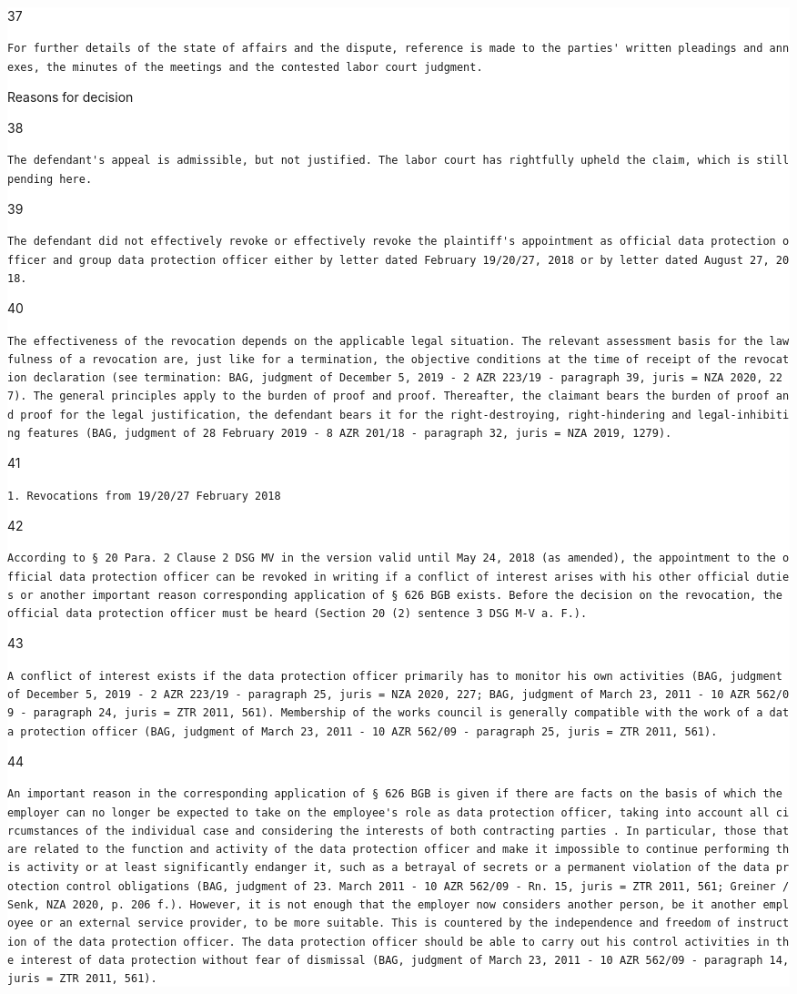37

    For further details of the state of affairs and the dispute, reference is made to the parties' written pleadings and annexes, the minutes of the meetings and the contested labor court judgment.

Reasons for decision

38

    The defendant's appeal is admissible, but not justified. The labor court has rightfully upheld the claim, which is still pending here.

39

    The defendant did not effectively revoke or effectively revoke the plaintiff's appointment as official data protection officer and group data protection officer either by letter dated February 19/20/27, 2018 or by letter dated August 27, 2018.
40

    The effectiveness of the revocation depends on the applicable legal situation. The relevant assessment basis for the lawfulness of a revocation are, just like for a termination, the objective conditions at the time of receipt of the revocation declaration (see termination: BAG, judgment of December 5, 2019 - 2 AZR 223/19 - paragraph 39, juris = NZA 2020, 227). The general principles apply to the burden of proof and proof. Thereafter, the claimant bears the burden of proof and proof for the legal justification, the defendant bears it for the right-destroying, right-hindering and legal-inhibiting features (BAG, judgment of 28 February 2019 - 8 AZR 201/18 - paragraph 32, juris = NZA 2019, 1279).

41

    1. Revocations from 19/20/27 February 2018

42

    According to § 20 Para. 2 Clause 2 DSG MV in the version valid until May 24, 2018 (as amended), the appointment to the official data protection officer can be revoked in writing if a conflict of interest arises with his other official duties or another important reason corresponding application of § 626 BGB exists. Before the decision on the revocation, the official data protection officer must be heard (Section 20 (2) sentence 3 DSG M-V a. F.).

43

    A conflict of interest exists if the data protection officer primarily has to monitor his own activities (BAG, judgment of December 5, 2019 - 2 AZR 223/19 - paragraph 25, juris = NZA 2020, 227; BAG, judgment of March 23, 2011 - 10 AZR 562/09 - paragraph 24, juris = ZTR 2011, 561). Membership of the works council is generally compatible with the work of a data protection officer (BAG, judgment of March 23, 2011 - 10 AZR 562/09 - paragraph 25, juris = ZTR 2011, 561).

44

    An important reason in the corresponding application of § 626 BGB is given if there are facts on the basis of which the employer can no longer be expected to take on the employee's role as data protection officer, taking into account all circumstances of the individual case and considering the interests of both contracting parties . In particular, those that are related to the function and activity of the data protection officer and make it impossible to continue performing this activity or at least significantly endanger it, such as a betrayal of secrets or a permanent violation of the data protection control obligations (BAG, judgment of 23. March 2011 - 10 AZR 562/09 - Rn. 15, juris = ZTR 2011, 561; Greiner / Senk, NZA 2020, p. 206 f.). However, it is not enough that the employer now considers another person, be it another employee or an external service provider, to be more suitable. This is countered by the independence and freedom of instruction of the data protection officer. The data protection officer should be able to carry out his control activities in the interest of data protection without fear of dismissal (BAG, judgment of March 23, 2011 - 10 AZR 562/09 - paragraph 14, juris = ZTR 2011, 561).
